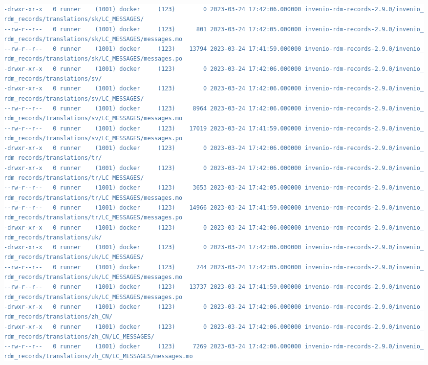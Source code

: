 ```diff
-drwxr-xr-x   0 runner    (1001) docker     (123)        0 2023-03-24 17:42:06.000000 invenio-rdm-records-2.9.0/invenio_rdm_records/translations/sk/LC_MESSAGES/
--rw-r--r--   0 runner    (1001) docker     (123)      801 2023-03-24 17:42:05.000000 invenio-rdm-records-2.9.0/invenio_rdm_records/translations/sk/LC_MESSAGES/messages.mo
--rw-r--r--   0 runner    (1001) docker     (123)    13794 2023-03-24 17:41:59.000000 invenio-rdm-records-2.9.0/invenio_rdm_records/translations/sk/LC_MESSAGES/messages.po
-drwxr-xr-x   0 runner    (1001) docker     (123)        0 2023-03-24 17:42:06.000000 invenio-rdm-records-2.9.0/invenio_rdm_records/translations/sv/
-drwxr-xr-x   0 runner    (1001) docker     (123)        0 2023-03-24 17:42:06.000000 invenio-rdm-records-2.9.0/invenio_rdm_records/translations/sv/LC_MESSAGES/
--rw-r--r--   0 runner    (1001) docker     (123)     8964 2023-03-24 17:42:06.000000 invenio-rdm-records-2.9.0/invenio_rdm_records/translations/sv/LC_MESSAGES/messages.mo
--rw-r--r--   0 runner    (1001) docker     (123)    17019 2023-03-24 17:41:59.000000 invenio-rdm-records-2.9.0/invenio_rdm_records/translations/sv/LC_MESSAGES/messages.po
-drwxr-xr-x   0 runner    (1001) docker     (123)        0 2023-03-24 17:42:06.000000 invenio-rdm-records-2.9.0/invenio_rdm_records/translations/tr/
-drwxr-xr-x   0 runner    (1001) docker     (123)        0 2023-03-24 17:42:06.000000 invenio-rdm-records-2.9.0/invenio_rdm_records/translations/tr/LC_MESSAGES/
--rw-r--r--   0 runner    (1001) docker     (123)     3653 2023-03-24 17:42:05.000000 invenio-rdm-records-2.9.0/invenio_rdm_records/translations/tr/LC_MESSAGES/messages.mo
--rw-r--r--   0 runner    (1001) docker     (123)    14966 2023-03-24 17:41:59.000000 invenio-rdm-records-2.9.0/invenio_rdm_records/translations/tr/LC_MESSAGES/messages.po
-drwxr-xr-x   0 runner    (1001) docker     (123)        0 2023-03-24 17:42:06.000000 invenio-rdm-records-2.9.0/invenio_rdm_records/translations/uk/
-drwxr-xr-x   0 runner    (1001) docker     (123)        0 2023-03-24 17:42:06.000000 invenio-rdm-records-2.9.0/invenio_rdm_records/translations/uk/LC_MESSAGES/
--rw-r--r--   0 runner    (1001) docker     (123)      744 2023-03-24 17:42:05.000000 invenio-rdm-records-2.9.0/invenio_rdm_records/translations/uk/LC_MESSAGES/messages.mo
--rw-r--r--   0 runner    (1001) docker     (123)    13737 2023-03-24 17:41:59.000000 invenio-rdm-records-2.9.0/invenio_rdm_records/translations/uk/LC_MESSAGES/messages.po
-drwxr-xr-x   0 runner    (1001) docker     (123)        0 2023-03-24 17:42:06.000000 invenio-rdm-records-2.9.0/invenio_rdm_records/translations/zh_CN/
-drwxr-xr-x   0 runner    (1001) docker     (123)        0 2023-03-24 17:42:06.000000 invenio-rdm-records-2.9.0/invenio_rdm_records/translations/zh_CN/LC_MESSAGES/
--rw-r--r--   0 runner    (1001) docker     (123)     7269 2023-03-24 17:42:06.000000 invenio-rdm-records-2.9.0/invenio_rdm_records/translations/zh_CN/LC_MESSAGES/messages.mo
